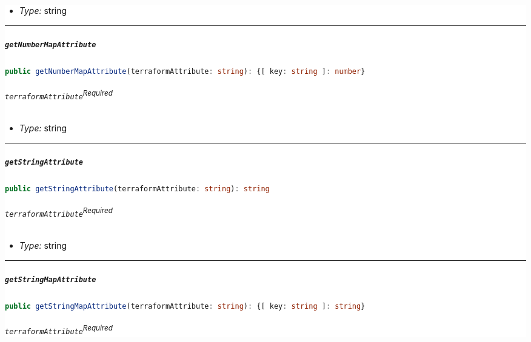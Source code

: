 - *Type:* string

---

##### `getNumberMapAttribute` <a name="getNumberMapAttribute" id="rhizo-co-terraform-provider-oci.dataOciDevopsDeployPipelines.DataOciDevopsDeployPipelinesDeployPipelineCollectionItemsDeployPipelineArtifactsItemsDeployPipelineStagesItemsOutputReference.getNumberMapAttribute"></a>

```typescript
public getNumberMapAttribute(terraformAttribute: string): {[ key: string ]: number}
```

###### `terraformAttribute`<sup>Required</sup> <a name="terraformAttribute" id="rhizo-co-terraform-provider-oci.dataOciDevopsDeployPipelines.DataOciDevopsDeployPipelinesDeployPipelineCollectionItemsDeployPipelineArtifactsItemsDeployPipelineStagesItemsOutputReference.getNumberMapAttribute.parameter.terraformAttribute"></a>

- *Type:* string

---

##### `getStringAttribute` <a name="getStringAttribute" id="rhizo-co-terraform-provider-oci.dataOciDevopsDeployPipelines.DataOciDevopsDeployPipelinesDeployPipelineCollectionItemsDeployPipelineArtifactsItemsDeployPipelineStagesItemsOutputReference.getStringAttribute"></a>

```typescript
public getStringAttribute(terraformAttribute: string): string
```

###### `terraformAttribute`<sup>Required</sup> <a name="terraformAttribute" id="rhizo-co-terraform-provider-oci.dataOciDevopsDeployPipelines.DataOciDevopsDeployPipelinesDeployPipelineCollectionItemsDeployPipelineArtifactsItemsDeployPipelineStagesItemsOutputReference.getStringAttribute.parameter.terraformAttribute"></a>

- *Type:* string

---

##### `getStringMapAttribute` <a name="getStringMapAttribute" id="rhizo-co-terraform-provider-oci.dataOciDevopsDeployPipelines.DataOciDevopsDeployPipelinesDeployPipelineCollectionItemsDeployPipelineArtifactsItemsDeployPipelineStagesItemsOutputReference.getStringMapAttribute"></a>

```typescript
public getStringMapAttribute(terraformAttribute: string): {[ key: string ]: string}
```

###### `terraformAttribute`<sup>Required</sup> <a name="terraformAttribute" id="rhizo-co-terraform-provider-oci.dataOciDevopsDeployPipelines.DataOciDevopsDeployPipelinesDeployPipelineCollectionItemsDeployPipelineArtifactsItemsDeployPipelineStagesItemsOutputReference.getStringMapAttribute.parameter.terraformAttribute"></a>
